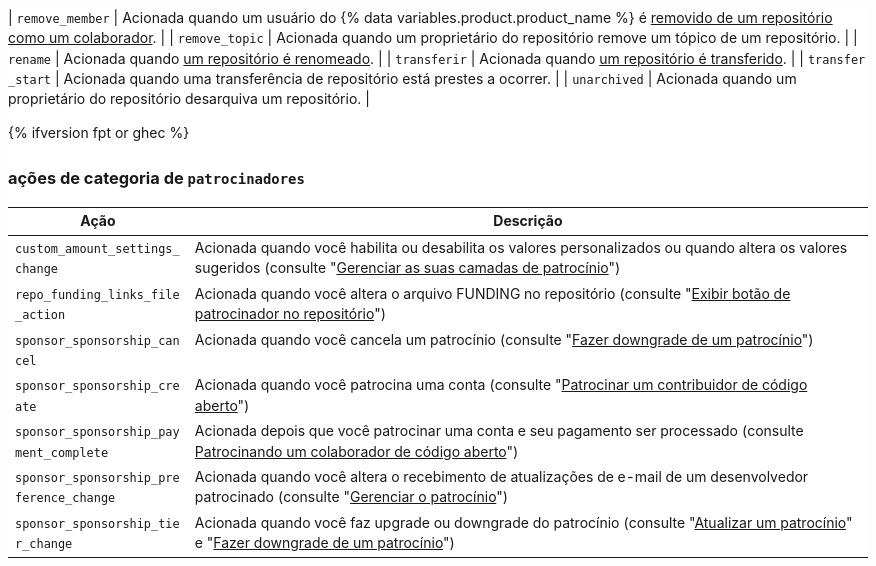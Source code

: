 | `remove_member`                       | Acionada quando um usuário do {% data variables.product.product_name %} é [removido de um repositório como um colaborador](/articles/removing-a-collaborator-from-a-personal-repository).                                                                                                                                                   |
| `remove_topic`                        | Acionada quando um proprietário do repositório remove um tópico de um repositório.                                                                                                                                                                                                                                                          |
| `rename`                              | Acionada quando [um repositório é renomeado](/articles/renaming-a-repository).                                                                                                                                                                                                                                                              |
| `transferir`                          | Acionada quando [um repositório é transferido](/articles/how-to-transfer-a-repository).                                                                                                                                                                                                                                                     |
| `transfer_start`                      | Acionada quando uma transferência de repositório está prestes a ocorrer.                                                                                                                                                                                                                                                                    |
| `unarchived`                          | Acionada quando um proprietário do repositório desarquiva um repositório.                                                                                                                                                                                                                                                                   |

{% ifversion fpt or ghec %}
### ações de categoria de `patrocinadores`

| Ação                                          | Descrição                                                                                                                                                                                                                                                                                                                            |
| --------------------------------------------- | ------------------------------------------------------------------------------------------------------------------------------------------------------------------------------------------------------------------------------------------------------------------------------------------------------------------------------------ |
| `custom_amount_settings_change`               | Acionada quando você habilita ou desabilita os valores personalizados ou quando altera os valores sugeridos (consulte "[Gerenciar as suas camadas de patrocínio](/github/supporting-the-open-source-community-with-github-sponsors/managing-your-sponsorship-tiers)")                                                                |
| `repo_funding_links_file_action`              | Acionada quando você altera o arquivo FUNDING no repositório (consulte "[Exibir botão de patrocinador no repositório](/articles/displaying-a-sponsor-button-in-your-repository)")                                                                                                                                                    |
| `sponsor_sponsorship_cancel`                  | Acionada quando você cancela um patrocínio (consulte "[Fazer downgrade de um patrocínio](/articles/downgrading-a-sponsorship)")                                                                                                                                                                                                      |
| `sponsor_sponsorship_create`                  | Acionada quando você patrocina uma conta (consulte "[Patrocinar um contribuidor de código aberto](/sponsors/sponsoring-open-source-contributors/sponsoring-an-open-source-contributor)")                                                                                                                                             |
| `sponsor_sponsorship_payment_complete`        | Acionada depois que você patrocinar uma conta e seu pagamento ser processado (consulte [Patrocinando um colaborador de código aberto](/sponsors/sponsoring-open-source-contributors/sponsoring-an-open-source-contributor)")                                                                                                         |
| `sponsor_sponsorship_preference_change`       | Acionada quando você altera o recebimento de atualizações de e-mail de um desenvolvedor patrocinado (consulte "[Gerenciar o patrocínio](/sponsors/sponsoring-open-source-contributors/managing-your-sponsorship)")                                                                                                                   |
| `sponsor_sponsorship_tier_change`             | Acionada quando você faz upgrade ou downgrade do patrocínio (consulte "[Atualizar um patrocínio](/articles/upgrading-a-sponsorship)" e "[Fazer downgrade de um patrocínio](/articles/downgrading-a-sponsorship)")                                                                                                                    |